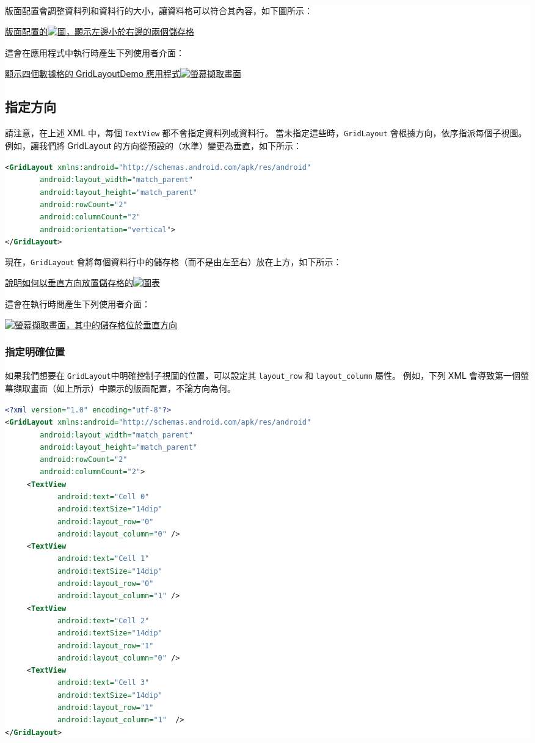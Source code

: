 版面配置會調整資料列和資料行的大小，讓資料格可以符合其內容，如下圖所示：

 [版面配置的![圖，顯示左邊小於右邊的兩個儲存格](grid-layout-images/gridlayout-cells.png)](grid-layout-images/gridlayout-cells.png#lightbox)

這會在應用程式中執行時產生下列使用者介面：

 [顯示四個數據格的 GridLayoutDemo 應用程式![螢幕擷取畫面](grid-layout-images/01-gridlayout.png)](grid-layout-images/01-gridlayout.png#lightbox)

## <a name="specifying-orientation"></a>指定方向

請注意，在上述 XML 中，每個 `TextView` 都不會指定資料列或資料行。 當未指定這些時，`GridLayout` 會根據方向，依序指派每個子視圖。 例如，讓我們將 GridLayout 的方向從預設的（水準）變更為垂直，如下所示：

```xml
<GridLayout xmlns:android="http://schemas.android.com/apk/res/android"
        android:layout_width="match_parent"
        android:layout_height="match_parent"    
        android:rowCount="2"
        android:columnCount="2"
        android:orientation="vertical">
</GridLayout>
```

現在，`GridLayout` 會將每個資料行中的儲存格（而不是由左至右）放在上方，如下所示：

 [說明如何以垂直方向放置儲存格的![圖表](grid-layout-images/gridlayoutorientation.png)](grid-layout-images/gridlayoutorientation.png#lightbox)

這會在執行時間產生下列使用者介面：

 [![螢幕擷取畫面，其中的儲存格位於垂直方向](grid-layout-images/02-gridlayout.png)](grid-layout-images/02-gridlayout.png#lightbox)

### <a name="specifying-explicit-position"></a>指定明確位置

如果我們想要在 `GridLayout`中明確控制子視圖的位置，可以設定其 `layout_row` 和 `layout_column` 屬性。 例如，下列 XML 會導致第一個螢幕擷取畫面（如上所示）中顯示的版面配置，不論方向為何。

```xml
<?xml version="1.0" encoding="utf-8"?>
<GridLayout xmlns:android="http://schemas.android.com/apk/res/android"
        android:layout_width="match_parent"
        android:layout_height="match_parent"    
        android:rowCount="2"
        android:columnCount="2">
     <TextView
            android:text="Cell 0"
            android:textSize="14dip"
            android:layout_row="0"
            android:layout_column="0" />
     <TextView
            android:text="Cell 1"
            android:textSize="14dip"
            android:layout_row="0"
            android:layout_column="1" />
     <TextView
            android:text="Cell 2"
            android:textSize="14dip"
            android:layout_row="1"
            android:layout_column="0" />
     <TextView
            android:text="Cell 3"
            android:textSize="14dip"
            android:layout_row="1"
            android:layout_column="1"  />
</GridLayout>
```